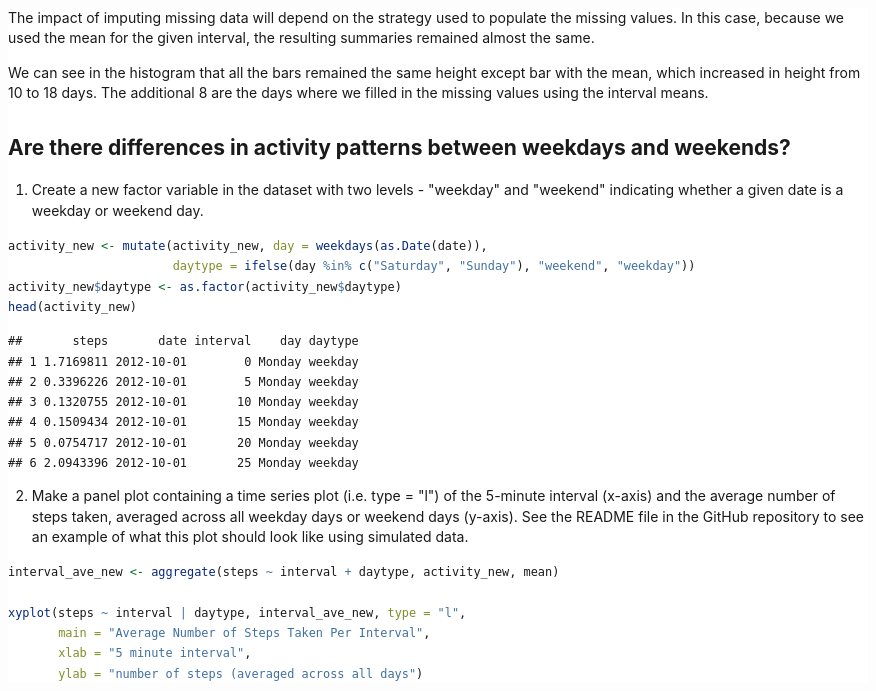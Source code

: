 The impact of imputing missing data will depend on the strategy used to populate the missing values.  In this case, because we used the mean for the given interval, the resulting summaries remained almost the same.  

We can see in the histogram that all the bars remained the same height except bar with the mean, which increased in height from 10 to 18 days.  The additional 8 are the days where we filled in the missing values using the interval means.

## Are there differences in activity patterns between weekdays and weekends?

1.  Create a new factor variable in the dataset with two levels - "weekday" and "weekend" indicating whether a given date is a weekday or weekend day.

```r
activity_new <- mutate(activity_new, day = weekdays(as.Date(date)),
                       daytype = ifelse(day %in% c("Saturday", "Sunday"), "weekend", "weekday"))
activity_new$daytype <- as.factor(activity_new$daytype) 
head(activity_new)
```

```
##       steps       date interval    day daytype
## 1 1.7169811 2012-10-01        0 Monday weekday
## 2 0.3396226 2012-10-01        5 Monday weekday
## 3 0.1320755 2012-10-01       10 Monday weekday
## 4 0.1509434 2012-10-01       15 Monday weekday
## 5 0.0754717 2012-10-01       20 Monday weekday
## 6 2.0943396 2012-10-01       25 Monday weekday
```

2.  Make a panel plot containing a time series plot (i.e. type = "l") of the 5-minute interval (x-axis) and the average number of steps taken, averaged across all weekday days or weekend days (y-axis). See the README file in the GitHub repository to see an example of what this plot should look like using simulated data.


```r
interval_ave_new <- aggregate(steps ~ interval + daytype, activity_new, mean)

xyplot(steps ~ interval | daytype, interval_ave_new, type = "l",
       main = "Average Number of Steps Taken Per Interval",
       xlab = "5 minute interval",
       ylab = "number of steps (averaged across all days")
```
